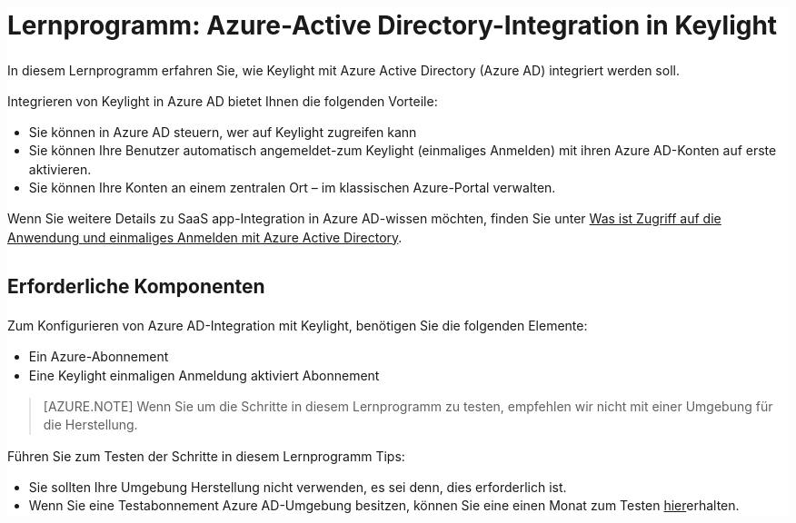 <properties
    pageTitle="Lernprogramm: Azure-Active Directory-Integration in Keylight | Microsoft Azure"
    description="Informationen Sie zum einmaligen Anmeldens zwischen Azure Active Directory und Keylight konfigurieren."
    services="active-directory"
    documentationCenter=""
    authors="jeevansd"
    manager="femila"
    editor=""/>

<tags
    ms.service="active-directory"
    ms.workload="identity"
    ms.tgt_pltfrm="na"
    ms.devlang="na"
    ms.topic="article"
    ms.date="09/29/2016"
    ms.author="jeedes"/>


# <a name="tutorial-azure-active-directory-integration-with-keylight"></a>Lernprogramm: Azure-Active Directory-Integration in Keylight

In diesem Lernprogramm erfahren Sie, wie Keylight mit Azure Active Directory (Azure AD) integriert werden soll.

Integrieren von Keylight in Azure AD bietet Ihnen die folgenden Vorteile:

- Sie können in Azure AD steuern, wer auf Keylight zugreifen kann
- Sie können Ihre Benutzer automatisch angemeldet-zum Keylight (einmaliges Anmelden) mit ihren Azure AD-Konten auf erste aktivieren.
- Sie können Ihre Konten an einem zentralen Ort – im klassischen Azure-Portal verwalten.

Wenn Sie weitere Details zu SaaS app-Integration in Azure AD-wissen möchten, finden Sie unter [Was ist Zugriff auf die Anwendung und einmaliges Anmelden mit Azure Active Directory](active-directory-appssoaccess-whatis.md).

## <a name="prerequisites"></a>Erforderliche Komponenten

Zum Konfigurieren von Azure AD-Integration mit Keylight, benötigen Sie die folgenden Elemente:

- Ein Azure-Abonnement
- Eine Keylight einmaligen Anmeldung aktiviert Abonnement


> [AZURE.NOTE] Wenn Sie um die Schritte in diesem Lernprogramm zu testen, empfehlen wir nicht mit einer Umgebung für die Herstellung.


Führen Sie zum Testen der Schritte in diesem Lernprogramm Tips:

- Sie sollten Ihre Umgebung Herstellung nicht verwenden, es sei denn, dies erforderlich ist.
- Wenn Sie eine Testabonnement Azure AD-Umgebung besitzen, können Sie eine einen Monat zum Testen [hier](https://azure.microsoft.com/pricing/free-trial/)erhalten.


[1]: ./media/active-directory-saas-keylight-tutorial/tutorial_general_01.png
[2]: ./media/active-directory-saas-keylight-tutorial/tutorial_general_02.png
[3]: ./media/active-directory-saas-keylight-tutorial/tutorial_general_03.png
[4]: ./media/active-directory-saas-keylight-tutorial/tutorial_general_04.png
[6]: ./media/active-directory-saas-keylight-tutorial/tutorial_general_05.png
[10]: ./media/active-directory-saas-keylight-tutorial/tutorial_general_06.png
[11]: ./media/active-directory-saas-keylight-tutorial/tutorial_general_07.png
[20]: ./media/active-directory-saas-keylight-tutorial/tutorial_general_100.png
[200]: ./media/active-directory-saas-keylight-tutorial/tutorial_general_200.png
[201]: ./media/active-directory-saas-keylight-tutorial/tutorial_general_201.png
[203]: ./media/active-directory-saas-keylight-tutorial/tutorial_general_203.png
[204]: ./media/active-directory-saas-keylight-tutorial/tutorial_general_204.png
[205]: ./media/active-directory-saas-keylight-tutorial/tutorial_general_205.png
